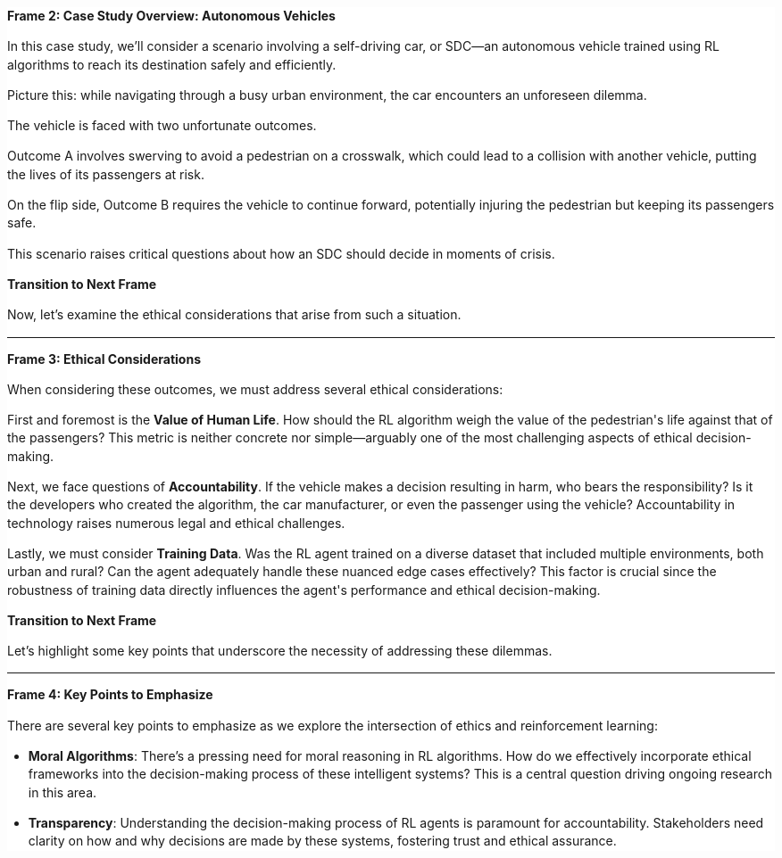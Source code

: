 
**Frame 2: Case Study Overview: Autonomous Vehicles**

In this case study, we’ll consider a scenario involving a self-driving car, or SDC—an autonomous vehicle trained using RL algorithms to reach its destination safely and efficiently. 

Picture this: while navigating through a busy urban environment, the car encounters an unforeseen dilemma. 

The vehicle is faced with two unfortunate outcomes. 

Outcome A involves swerving to avoid a pedestrian on a crosswalk, which could lead to a collision with another vehicle, putting the lives of its passengers at risk. 

On the flip side, Outcome B requires the vehicle to continue forward, potentially injuring the pedestrian but keeping its passengers safe. 

This scenario raises critical questions about how an SDC should decide in moments of crisis.

**Transition to Next Frame**

Now, let’s examine the ethical considerations that arise from such a situation.

---

**Frame 3: Ethical Considerations**

When considering these outcomes, we must address several ethical considerations:

First and foremost is the **Value of Human Life**. How should the RL algorithm weigh the value of the pedestrian's life against that of the passengers? This metric is neither concrete nor simple—arguably one of the most challenging aspects of ethical decision-making.

Next, we face questions of **Accountability**. If the vehicle makes a decision resulting in harm, who bears the responsibility? Is it the developers who created the algorithm, the car manufacturer, or even the passenger using the vehicle? Accountability in technology raises numerous legal and ethical challenges.

Lastly, we must consider **Training Data**. Was the RL agent trained on a diverse dataset that included multiple environments, both urban and rural? Can the agent adequately handle these nuanced edge cases effectively? This factor is crucial since the robustness of training data directly influences the agent's performance and ethical decision-making.

**Transition to Next Frame**

Let’s highlight some key points that underscore the necessity of addressing these dilemmas.

---

**Frame 4: Key Points to Emphasize**

There are several key points to emphasize as we explore the intersection of ethics and reinforcement learning:

- **Moral Algorithms**: There’s a pressing need for moral reasoning in RL algorithms. How do we effectively incorporate ethical frameworks into the decision-making process of these intelligent systems? This is a central question driving ongoing research in this area. 

- **Transparency**: Understanding the decision-making process of RL agents is paramount for accountability. Stakeholders need clarity on how and why decisions are made by these systems, fostering trust and ethical assurance.
